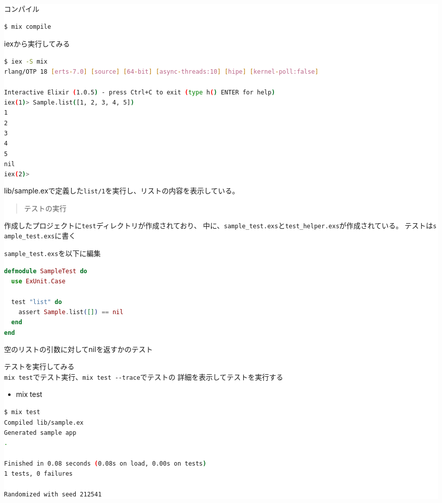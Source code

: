 コンパイル

```sh
$ mix compile

```

iexから実行してみる

```sh
$ iex -S mix
rlang/OTP 18 [erts-7.0] [source] [64-bit] [async-threads:10] [hipe] [kernel-poll:false]

Interactive Elixir (1.0.5) - press Ctrl+C to exit (type h() ENTER for help)
iex(1)> Sample.list([1, 2, 3, 4, 5])
1
2
3
4
5
nil
iex(2)>
```
lib/sample.exで定義した`list/1`を実行し、リストの内容を表示している。
<br />

> テストの実行

作成したプロジェクトに`test`ディレクトリが作成されており、
中に、`sample_test.exs`と`test_helper.exs`が作成されている。
テストは`sample_test.exs`に書く

`sample_test.exs`を以下に編集

```elixir
defmodule SampleTest do
  use ExUnit.Case

  test "list" do
    assert Sample.list([]) == nil
  end
end
```

空のリストの引数に対してnilを返すかのテスト

テストを実行してみる<br />
`mix test`でテスト実行、`mix test --trace`でテストの
詳細を表示してテストを実行する

* mix test

```sh
$ mix test
Compiled lib/sample.ex
Generated sample app
.

Finished in 0.08 seconds (0.08s on load, 0.00s on tests)
1 tests, 0 failures

Randomized with seed 212541
```
